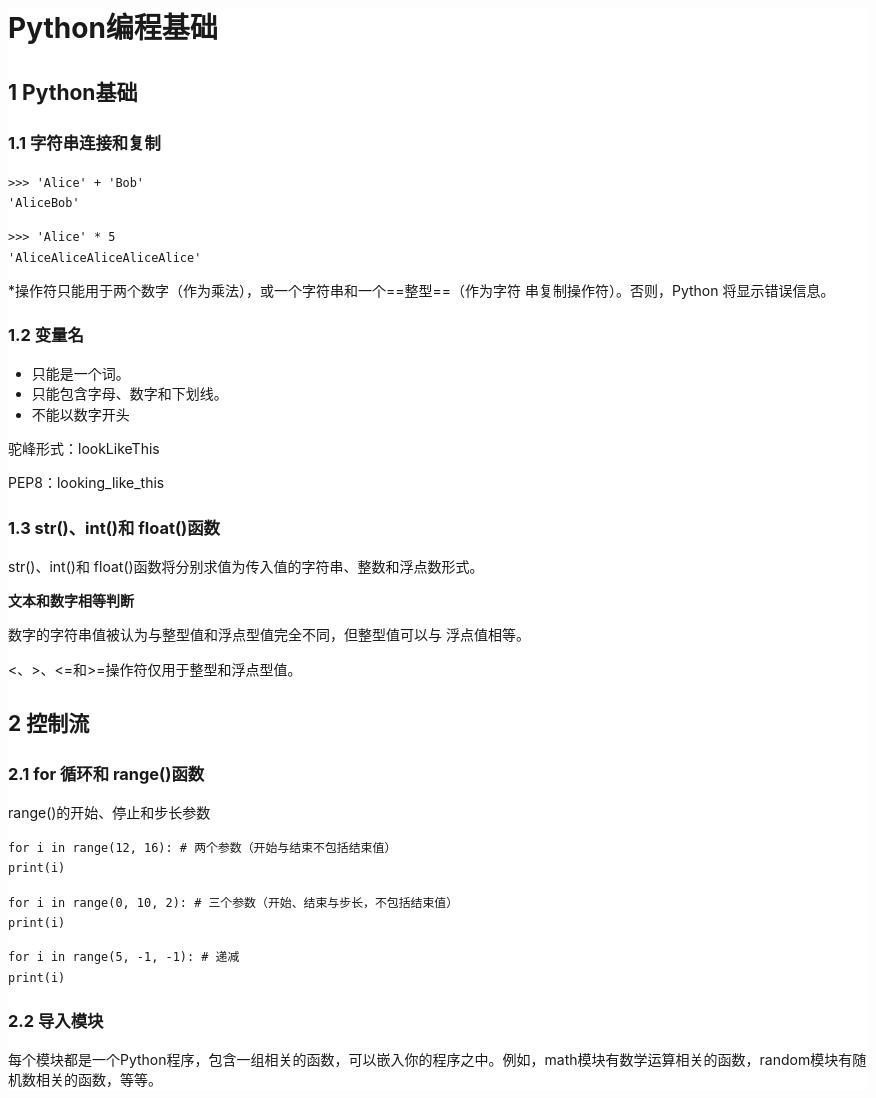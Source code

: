 # Python编程基础
## 1 Python基础
### 1.1 字符串连接和复制

```python3
>>> 'Alice' + 'Bob'
'AliceBob'
```

```python3
>>> 'Alice' * 5
'AliceAliceAliceAliceAlice'
```
*操作符只能用于两个数字（作为乘法），或一个字符串和一个==整型==（作为字符
串复制操作符）。否则，Python 将显示错误信息。
### 1.2 变量名
- 只能是一个词。
- 只能包含字母、数字和下划线。
- 不能以数字开头

驼峰形式：lookLikeThis

PEP8：looking_like_this
### 1.3 str()、int()和 float()函数
str()、int()和 float()函数将分别求值为传入值的字符串、整数和浮点数形式。

**文本和数字相等判断**

数字的字符串值被认为与整型值和浮点型值完全不同，但整型值可以与
浮点值相等。

<、>、<=和>=操作符仅用于整型和浮点型值。
## 2 控制流
### 2.1 for 循环和 range()函数
range()的开始、停止和步长参数

```python3
for i in range(12, 16): # 两个参数（开始与结束不包括结束值）
print(i)
```
```python3
for i in range(0, 10, 2): # 三个参数（开始、结束与步长，不包括结束值）
print(i)
```
```python3
for i in range(5, -1, -1): # 递减
print(i)
```
### 2.2 导入模块
每个模块都是一个Python程序，包含一组相关的函数，可以嵌入你的程序之中。例如，math模块有数学运算相关的函数，random模块有随机数相关的函数，等等。
